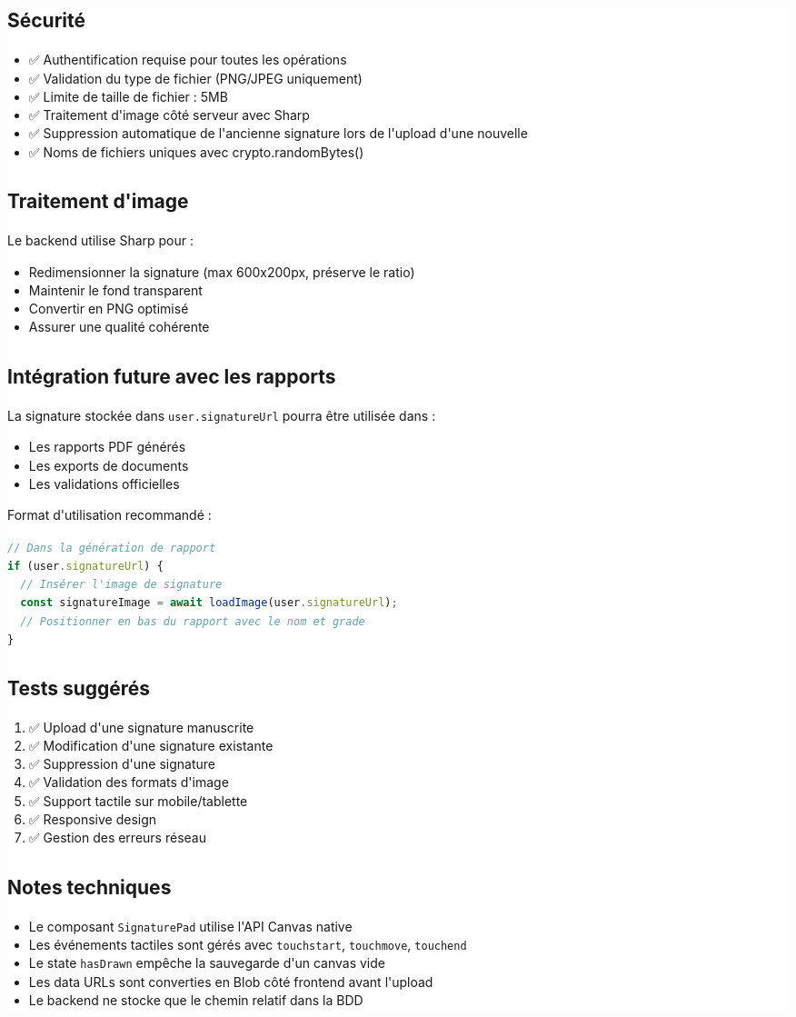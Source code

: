 ## Sécurité

- ✅ Authentification requise pour toutes les opérations
- ✅ Validation du type de fichier (PNG/JPEG uniquement)
- ✅ Limite de taille de fichier : 5MB
- ✅ Traitement d'image côté serveur avec Sharp
- ✅ Suppression automatique de l'ancienne signature lors de l'upload d'une nouvelle
- ✅ Noms de fichiers uniques avec crypto.randomBytes()

## Traitement d'image

Le backend utilise Sharp pour :

- Redimensionner la signature (max 600x200px, préserve le ratio)
- Maintenir le fond transparent
- Convertir en PNG optimisé
- Assurer une qualité cohérente

## Intégration future avec les rapports

La signature stockée dans `user.signatureUrl` pourra être utilisée dans :

- Les rapports PDF générés
- Les exports de documents
- Les validations officielles

Format d'utilisation recommandé :

```typescript
// Dans la génération de rapport
if (user.signatureUrl) {
  // Insérer l'image de signature
  const signatureImage = await loadImage(user.signatureUrl);
  // Positionner en bas du rapport avec le nom et grade
}
```

## Tests suggérés

1. ✅ Upload d'une signature manuscrite
2. ✅ Modification d'une signature existante
3. ✅ Suppression d'une signature
4. ✅ Validation des formats d'image
5. ✅ Support tactile sur mobile/tablette
6. ✅ Responsive design
7. ✅ Gestion des erreurs réseau

## Notes techniques

- Le composant `SignaturePad` utilise l'API Canvas native
- Les événements tactiles sont gérés avec `touchstart`, `touchmove`, `touchend`
- Le state `hasDrawn` empêche la sauvegarde d'un canvas vide
- Les data URLs sont converties en Blob côté frontend avant l'upload
- Le backend ne stocke que le chemin relatif dans la BDD
